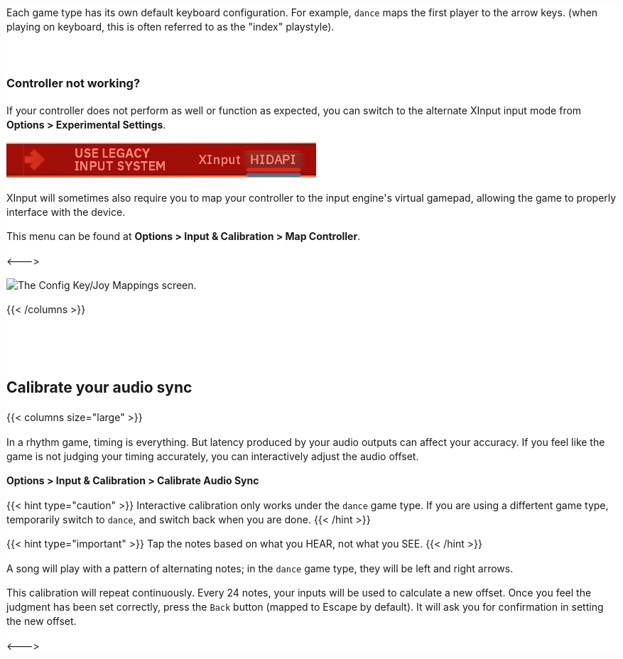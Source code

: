 Each game type has its own default keyboard configuration. For example, `dance`
maps the first player to the arrow keys. (when playing on keyboard, this is
often referred to as the "index" playstyle).

<br />

### Controller not working?

If your controller does not perform as well or function as expected, you can
switch to the alternate XInput input mode from **Options > Experimental
Settings**.

![The "Use Legacy Input System" setting, with HIDAPI highlighted.](/getting-started/enable-hidapi.jpg)

XInput will sometimes also require you to map your controller to the input
engine's virtual gamepad, allowing the game to properly interface with the
device.

This menu can be found at **Options > Input & Calibration > Map Controller**.

<---> 

![The Config Key/Joy Mappings screen.](/getting-started/config-joy.png)

{{< /columns >}}

<br /><br />

## Calibrate your audio sync

{{< columns size="large" >}} 

In a rhythm game, timing is everything. But latency produced by your audio
outputs can affect your accuracy. If you feel like the game is not judging your
timing accurately, you can interactively adjust the audio offset.

**Options > Input & Calibration > Calibrate Audio Sync**

{{< hint type="caution" >}} Interactive calibration only works under the `dance`
game type. If you are using a differtent game type, temporarily switch to
`dance`, and switch back when you are done. {{< /hint >}}

{{< hint type="important" >}} Tap the notes based on what you HEAR, not what you
SEE. {{< /hint >}}

A song will play with a pattern of alternating notes; in the `dance` game type,
they will be left and right arrows.

This calibration will repeat continuously. Every 24 notes, your inputs will be
used to calculate a new offset. Once you feel the judgment has been set
correctly, press the `Back` button (mapped to Escape by default). It will ask
you for confirmation in setting the new offset.

<---> 
